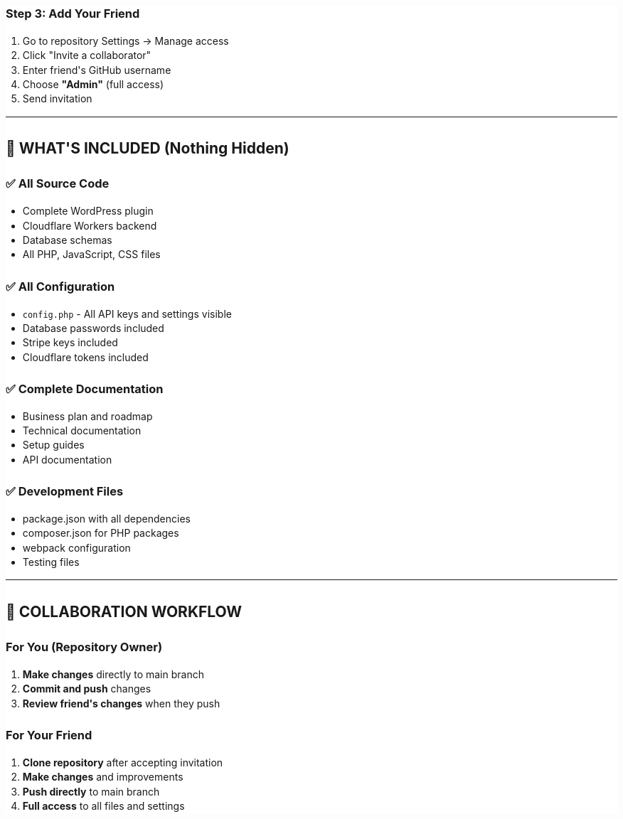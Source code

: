 ### **Step 3: Add Your Friend**
1. Go to repository Settings → Manage access
2. Click "Invite a collaborator"
3. Enter friend's GitHub username
4. Choose **"Admin"** (full access)
5. Send invitation

---

## 📁 **WHAT'S INCLUDED (Nothing Hidden)**

### **✅ All Source Code**
- Complete WordPress plugin
- Cloudflare Workers backend
- Database schemas
- All PHP, JavaScript, CSS files

### **✅ All Configuration**
- `config.php` - All API keys and settings visible
- Database passwords included
- Stripe keys included
- Cloudflare tokens included

### **✅ Complete Documentation**
- Business plan and roadmap
- Technical documentation
- Setup guides
- API documentation

### **✅ Development Files**
- package.json with all dependencies
- composer.json for PHP packages
- webpack configuration
- Testing files

---

## 🤝 **COLLABORATION WORKFLOW**

### **For You (Repository Owner)**
1. **Make changes** directly to main branch
2. **Commit and push** changes
3. **Review friend's changes** when they push

### **For Your Friend**
1. **Clone repository** after accepting invitation
2. **Make changes** and improvements
3. **Push directly** to main branch
4. **Full access** to all files and settings
